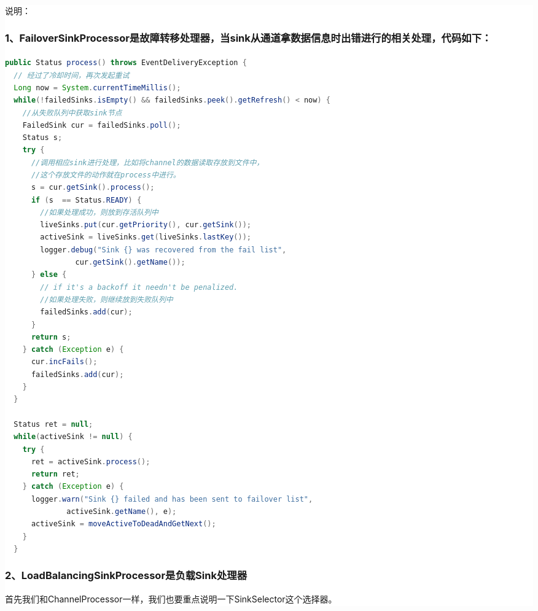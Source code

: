 说明：

### 1、FailoverSinkProcessor是故障转移处理器，当sink从通道拿数据信息时出错进行的相关处理，代码如下：

```java
public Status process() throws EventDeliveryException {
  // 经过了冷却时间，再次发起重试
  Long now = System.currentTimeMillis();
  while(!failedSinks.isEmpty() && failedSinks.peek().getRefresh() < now) {
    //从失败队列中获取sink节点
    FailedSink cur = failedSinks.poll(); 
    Status s;
    try {
      //调用相应sink进行处理，比如将channel的数据读取存放到文件中，
      //这个存放文件的动作就在process中进行。
      s = cur.getSink().process();
      if (s  == Status.READY) {
        //如果处理成功，则放到存活队列中
        liveSinks.put(cur.getPriority(), cur.getSink());
        activeSink = liveSinks.get(liveSinks.lastKey());
        logger.debug("Sink {} was recovered from the fail list",
                cur.getSink().getName());
      } else {
        // if it's a backoff it needn't be penalized.
        //如果处理失败，则继续放到失败队列中
        failedSinks.add(cur);
      }
      return s;
    } catch (Exception e) {
      cur.incFails();
      failedSinks.add(cur);
    }
  }

  Status ret = null;
  while(activeSink != null) {
    try {
      ret = activeSink.process();
      return ret;
    } catch (Exception e) {
      logger.warn("Sink {} failed and has been sent to failover list",
              activeSink.getName(), e);
      activeSink = moveActiveToDeadAndGetNext();
    }
  }
```

### 2、LoadBalancingSinkProcessor是负载Sink处理器

首先我们和ChannelProcessor一样，我们也要重点说明一下SinkSelector这个选择器。
